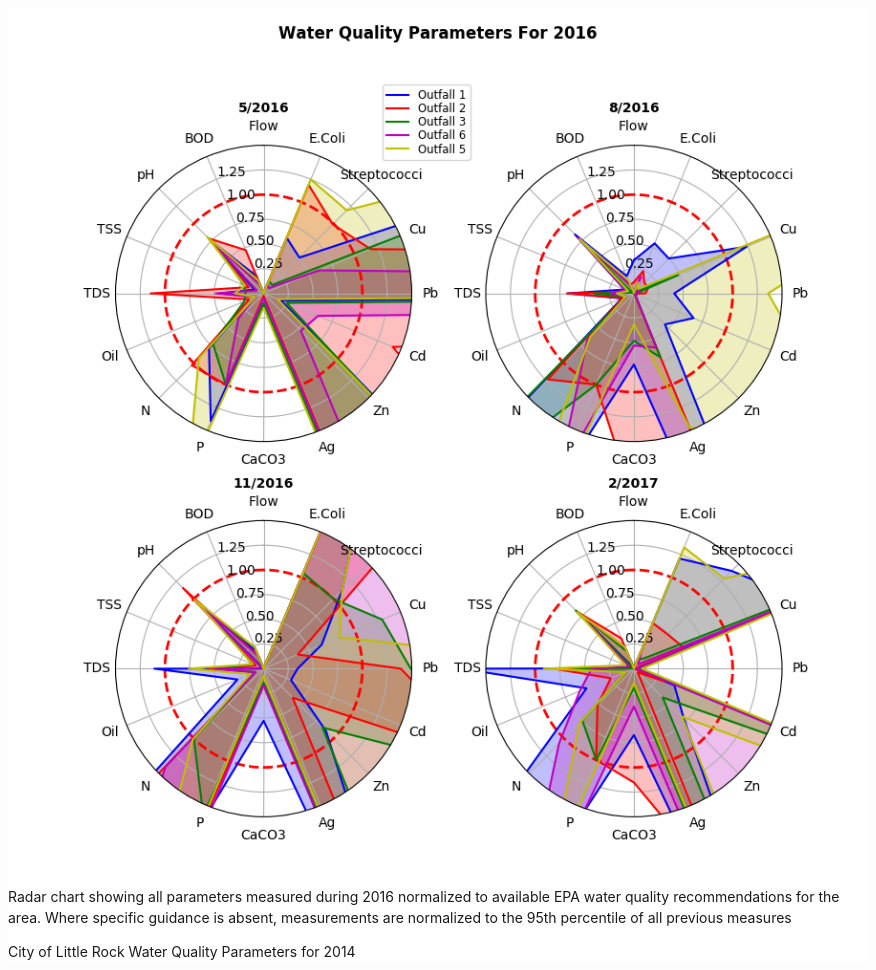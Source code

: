 ![City of Little Rock Water Quality Parameters for 2016](figures/radar_2016.png "City of Little Rock Water Quality Parameters for 2016")

Radar chart showing all parameters measured during 2016 normalized to available EPA water quality recommendations for the area. Where specific guidance is absent, measurements are normalized to the 95th percentile of all previous measures

City of Little Rock Water Quality Parameters for 2014
